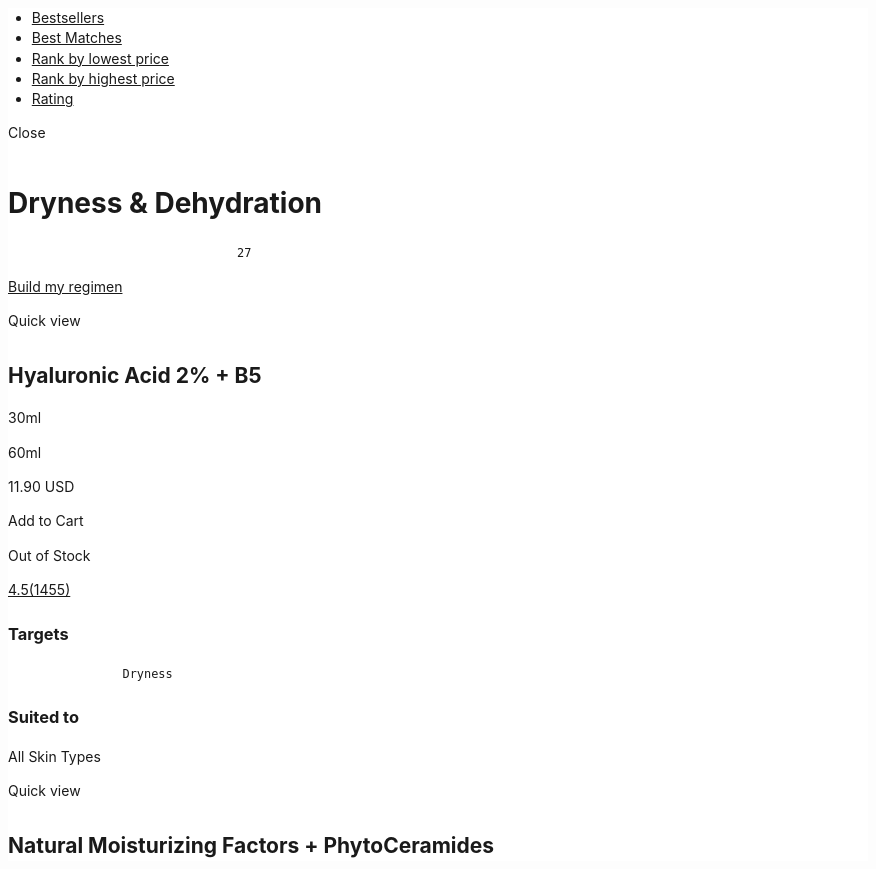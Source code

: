 - [Bestsellers](https://theordinary.com/on/demandware.store/Sites-deciem-global-Site/en_IN/Search-UpdateGrid?cgid=theordinary-dryness&prefn1=availableCountries&prefv1=IN&srule=top-sellers&start=0&sz=12)
- [Best Matches](https://theordinary.com/on/demandware.store/Sites-deciem-global-Site/en_IN/Search-UpdateGrid?cgid=theordinary-dryness&prefn1=availableCountries&prefv1=IN&srule=best-matches&start=0&sz=12)
- [Rank by lowest price](https://theordinary.com/on/demandware.store/Sites-deciem-global-Site/en_IN/Search-UpdateGrid?cgid=theordinary-dryness&prefn1=availableCountries&prefv1=IN&srule=price-low-to-high&start=0&sz=12)
- [Rank by highest price](https://theordinary.com/on/demandware.store/Sites-deciem-global-Site/en_IN/Search-UpdateGrid?cgid=theordinary-dryness&prefn1=availableCountries&prefv1=IN&srule=price-high-to-low&start=0&sz=12)
- [Rating](https://theordinary.com/on/demandware.store/Sites-deciem-global-Site/en_IN/Search-UpdateGrid?cgid=theordinary-dryness&prefn1=availableCountries&prefv1=IN&srule=rating&start=0&sz=12)

Close

# Dryness & Dehydration

                                    27

[Build my regimen](/en-in/regimen-builder.html)

[](/en-in/hyaluronic-acid-2-b5-serum-100637.html)

Quick view

## Hyaluronic Acid 2% + B5

30ml

60ml

11.90 USD

Add to Cart

Out of Stock

[](/en-in/hyaluronic-acid-2-b5-serum-100637.html#bazaar-rating)

[4.5(1455)](/en-in/hyaluronic-acid-2-b5-serum-100637.html)

### Targets
                
                    Dryness

### Suited to
All Skin Types

[](/en-in/natural-moisturizing-factors-phytoceramides-moisturizer-100610.html)

Quick view

## Natural Moisturizing Factors + PhytoCeramides
